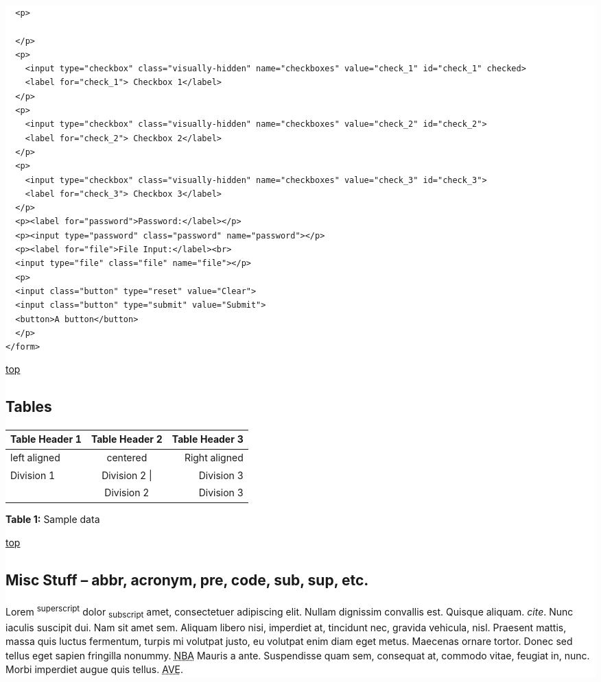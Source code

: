       <p>

      </p>
      <p>
        <input type="checkbox" class="visually-hidden" name="checkboxes" value="check_1" id="check_1" checked>
        <label for="check_1"> Checkbox 1</label>
      </p>
      <p>
        <input type="checkbox" class="visually-hidden" name="checkboxes" value="check_2" id="check_2">
        <label for="check_2"> Checkbox 2</label>
      </p>
      <p>
        <input type="checkbox" class="visually-hidden" name="checkboxes" value="check_3" id="check_3">
        <label for="check_3"> Checkbox 3</label>
      </p>
      <p><label for="password">Password:</label></p>
      <p><input type="password" class="password" name="password"></p>
      <p><label for="file">File Input:</label><br>
      <input type="file" class="file" name="file"></p>
      <p>
      <input class="button" type="reset" value="Clear">
      <input class="button" type="submit" value="Submit">
      <button>A button</button>
      </p>
    </form>
</fieldset>


[top](#top)

## Tables

| Table Header 1 | 	Table Header 2 | 	Table Header 3 |
| -------------- | :-------------: | --------------: |
| left aligned   | centered        | Right aligned   |
| Division 1     | Division 2 \|   | Division 3      |
|                | Division 2      | Division 3      |

**Table 1:** Sample data


[top](#top)
## Misc Stuff – abbr, acronym, pre, code, sub, sup, etc.

Lorem <sup>superscript</sup> dolor <sub>subscript</sub> amet, consectetuer adipiscing elit. Nullam dignissim convallis est. Quisque aliquam. <cite>cite</cite>. Nunc iaculis suscipit dui. Nam sit amet sem. Aliquam libero nisi, imperdiet at, tincidunt nec, gravida vehicula, nisl. Praesent mattis, massa quis luctus fermentum, turpis mi volutpat justo, eu volutpat enim diam eget metus. Maecenas ornare tortor. Donec sed tellus eget sapien fringilla nonummy. <acronym title="National Basketball Association">NBA</acronym> Mauris a ante. Suspendisse quam sem, consequat at, commodo vitae, feugiat in, nunc. Morbi imperdiet augue quis tellus.  <abbr title="Avenue">AVE</abbr>.
